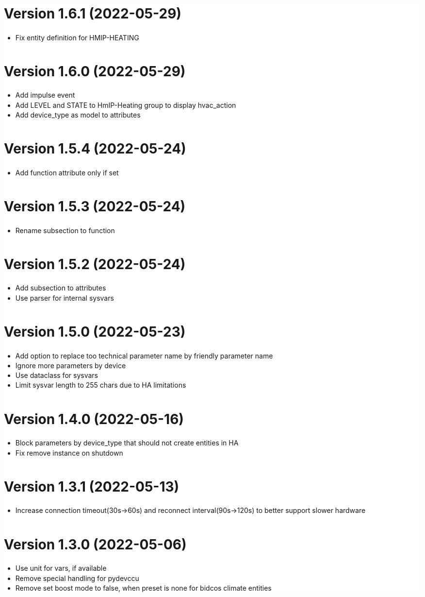 # Version 1.6.1 (2022-05-29)

- Fix entity definition for HMIP-HEATING

# Version 1.6.0 (2022-05-29)

- Add impulse event
- Add LEVEL and STATE to HmIP-Heating group to display hvac_action
- Add device_type as model to attributes

# Version 1.5.4 (2022-05-24)

- Add function attribute only if set

# Version 1.5.3 (2022-05-24)

- Rename subsection to function

# Version 1.5.2 (2022-05-24)

- Add subsection to attributes
- Use parser for internal sysvars

# Version 1.5.0 (2022-05-23)

- Add option to replace too technical parameter name by friendly parameter name
- Ignore more parameters by device
- Use dataclass for sysvars
- Limit sysvar length to 255 chars due to HA limitations

# Version 1.4.0 (2022-05-16)

- Block parameters by device_type that should not create entities in HA
- Fix remove instance on shutdown

# Version 1.3.1 (2022-05-13)

- Increase connection timeout(30s->60s) and reconnect interval(90s->120s) to better support slower hardware

# Version 1.3.0 (2022-05-06)

- Use unit for vars, if available
- Remove special handling for pydevccu
- Remove set boost mode to false, when preset is none for bidcos climate entities
